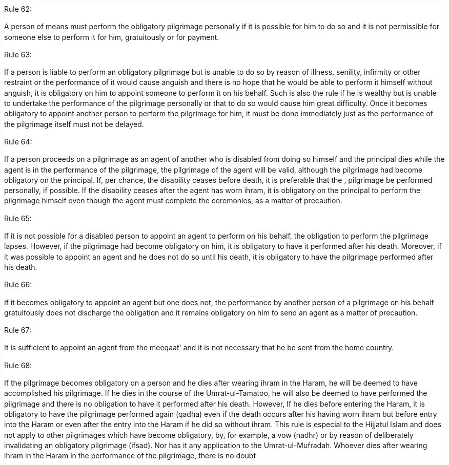 Rule 62:

A person of means must perform the obligatory pilgrimage personally if
it is possible for him to do so and it is not permissible for someone
else to perform it for him, gratuitously or for payment.

Rule 63:

If a person is liable to perform an obligatory pilgrimage but is unable
to do so by reason of illness, senility, infirmity or other restraint or
the performance of it would cause anguish and there is no hope that he
would be able to perform it himself without anguish, it is obligatory on
him to appoint someone to perform it on his behalf. Such is also the
rule if he is wealthy but is unable to undertake the performance of the
pilgrimage personally or that to do so would cause him great difficulty.
Once it becomes obligatory to appoint another person to perform the
pilgrimage for him, it must be done immediately just as the performance
of the pilgrimage itself must not be delayed.

Rule 64:

If a person proceeds on a pilgrimage as an agent of another who is
disabled from doing so himself and the principal dies while the agent is
in the performance of the pilgrimage, the pilgrimage of the agent will
be valid, although the pilgrimage had become obligatory on the
principal. If, per chance, the disability ceases before death, it is
preferable that the , pilgrimage be performed personally, if possible.
If the disability ceases after the agent has worn ihram, it is
obligatory on the principal to perform the pilgrimage himself even
though the agent must complete the ceremonies, as a matter of
precaution.

Rule 65:

If it is not possible for a disabled person to appoint an agent to
perform on his behalf, the obligation to perform the pilgrimage lapses.
However, if the pilgrimage had become obligatory on him, it is
obligatory to have it performed after his death. Moreover, if it was
possible to appoint an agent and he does not do so until his death, it
is obligatory to have the pilgrimage performed after his death.

Rule 66:

If it becomes obligatory to appoint an agent but one does not, the
performance by another person of a pilgrimage on his behalf gratuitously
does not discharge the obligation and it remains obligatory on him to
send an agent as a matter of precaution.

Rule 67:

It is sufficient to appoint an agent from the meeqaat' and it is not
necessary that he be sent from the home country.

Rule 68:

If the pilgrimage becomes obligatory on a person and he dies after
wearing ihram in the Haram, he will be deemed to have accomplished his
pilgrimage. If he dies in the course of the Umrat-ul-Tamatoo, he will
also be deemed to have performed the pilgrimage and there is no
obligation to have it performed after his death. However, If he dies
before entering the Haram, it is obligatory to have the pilgrimage
performed again (qadha) even if the death occurs after his having worn
ihram but before entry into the Haram or even after the entry into the
Haram if he did so without ihram. This rule is especial to the Hijjatul
Islam and does not apply to other pilgrimages which have become
obligatory, by, for example, a vow (nadhr) or by reason of deliberately
invalidating an obligatory pilgrimage (ifsad). Nor has it any
application to the Umrat-ul-Mufradah. Whoever dies after wearing ihram
in the Haram in the performance of the pilgrimage, there is no doubt